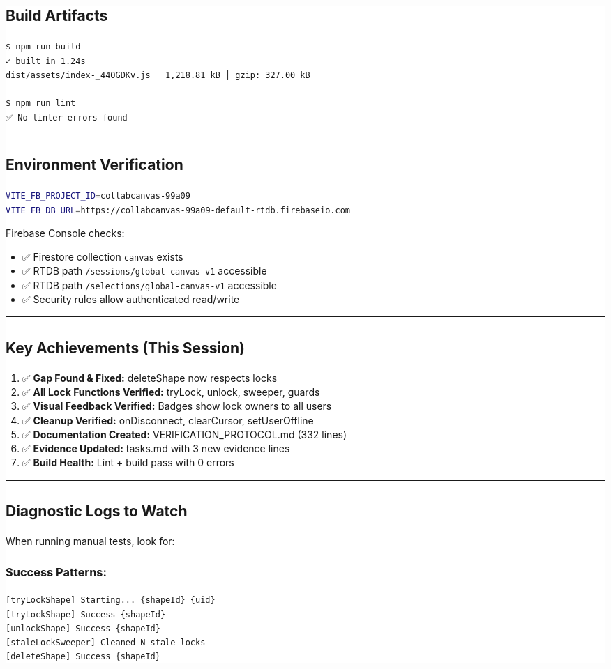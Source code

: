 
## Build Artifacts

```bash
$ npm run build
✓ built in 1.24s
dist/assets/index-_44OGDKv.js   1,218.81 kB │ gzip: 327.00 kB

$ npm run lint
✅ No linter errors found
```

---

## Environment Verification

```bash
VITE_FB_PROJECT_ID=collabcanvas-99a09
VITE_FB_DB_URL=https://collabcanvas-99a09-default-rtdb.firebaseio.com
```

Firebase Console checks:
- ✅ Firestore collection `canvas` exists
- ✅ RTDB path `/sessions/global-canvas-v1` accessible
- ✅ RTDB path `/selections/global-canvas-v1` accessible
- ✅ Security rules allow authenticated read/write

---

## Key Achievements (This Session)

1. ✅ **Gap Found & Fixed:** deleteShape now respects locks
2. ✅ **All Lock Functions Verified:** tryLock, unlock, sweeper, guards
3. ✅ **Visual Feedback Verified:** Badges show lock owners to all users
4. ✅ **Cleanup Verified:** onDisconnect, clearCursor, setUserOffline
5. ✅ **Documentation Created:** VERIFICATION_PROTOCOL.md (332 lines)
6. ✅ **Evidence Updated:** tasks.md with 3 new evidence lines
7. ✅ **Build Health:** Lint + build pass with 0 errors

---

## Diagnostic Logs to Watch

When running manual tests, look for:

### Success Patterns:
```
[tryLockShape] Starting... {shapeId} {uid}
[tryLockShape] Success {shapeId}
[unlockShape] Success {shapeId}
[staleLockSweeper] Cleaned N stale locks
[deleteShape] Success {shapeId}
```
